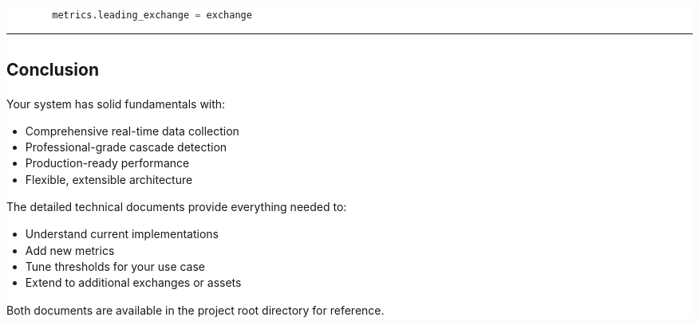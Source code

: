 ```python
        metrics.leading_exchange = exchange
```

---

## Conclusion

Your system has solid fundamentals with:
- Comprehensive real-time data collection
- Professional-grade cascade detection
- Production-ready performance
- Flexible, extensible architecture

The detailed technical documents provide everything needed to:
- Understand current implementations
- Add new metrics
- Tune thresholds for your use case
- Extend to additional exchanges or assets

Both documents are available in the project root directory for reference.

